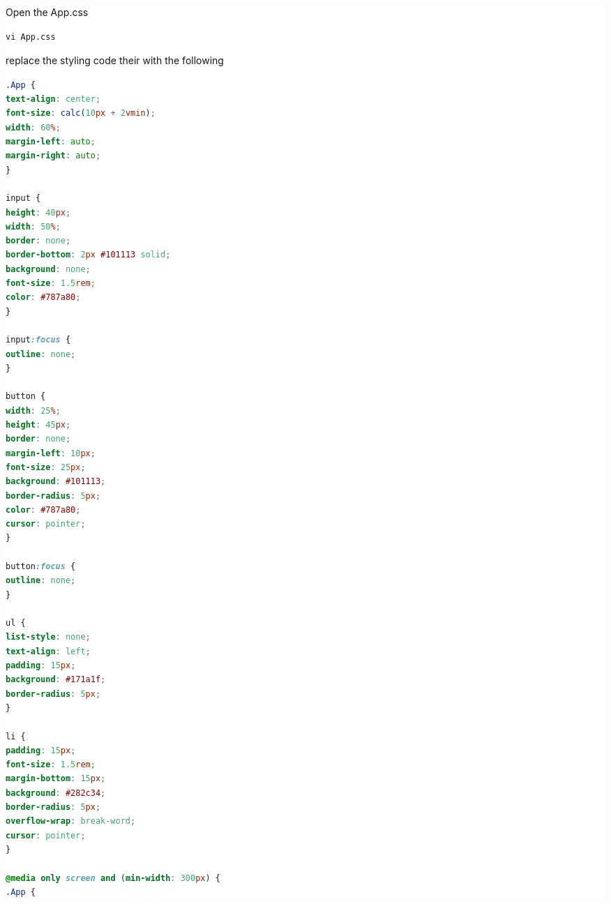 Open the App.css
```
vi App.css
```
replace the styling code their with the following
```css
.App {
text-align: center;
font-size: calc(10px + 2vmin);
width: 60%;
margin-left: auto;
margin-right: auto;
}

input {
height: 40px;
width: 50%;
border: none;
border-bottom: 2px #101113 solid;
background: none;
font-size: 1.5rem;
color: #787a80;
}

input:focus {
outline: none;
}

button {
width: 25%;
height: 45px;
border: none;
margin-left: 10px;
font-size: 25px;
background: #101113;
border-radius: 5px;
color: #787a80;
cursor: pointer;
}

button:focus {
outline: none;
}

ul {
list-style: none;
text-align: left;
padding: 15px;
background: #171a1f;
border-radius: 5px;
}

li {
padding: 15px;
font-size: 1.5rem;
margin-bottom: 15px;
background: #282c34;
border-radius: 5px;
overflow-wrap: break-word;
cursor: pointer;
}

@media only screen and (min-width: 300px) {
.App {
```